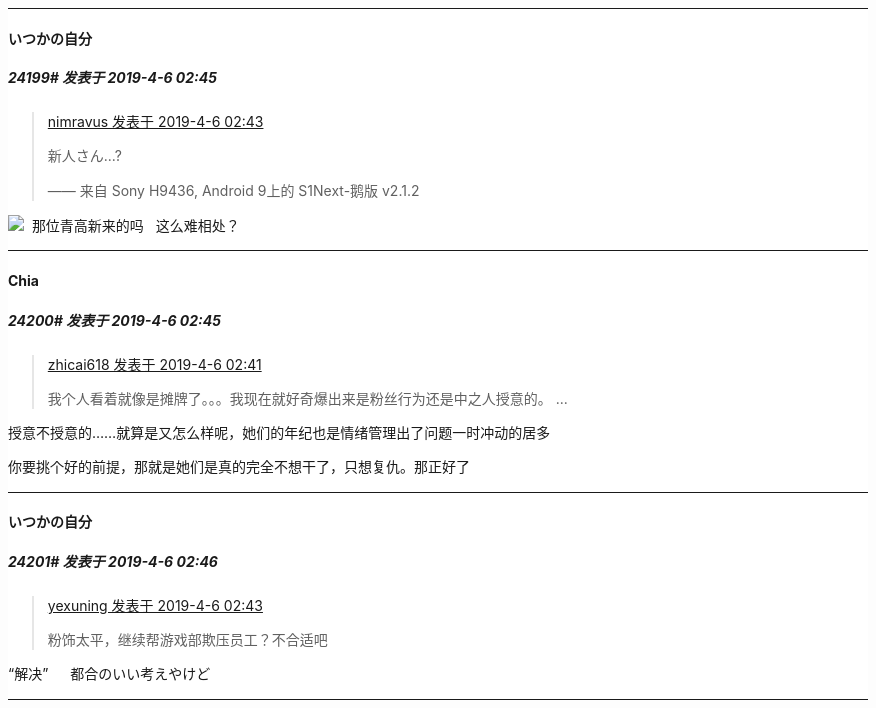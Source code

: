 
-----

####  いつかの自分  
##### 24199#       发表于 2019-4-6 02:45



<blockquote><a href="httphttps://bbs.saraba1st.com/2b/forum.php?mod=redirect&amp;goto=findpost&amp;pid=43187769&amp;ptid=1801966" target="_blank">nimravus 发表于 2019-4-6 02:43</a>

新人さん...?


—— 来自 Sony H9436, Android 9上的 S1Next-鹅版 v2.1.2</blockquote>
<img src="https://static.saraba1st.com/image/smiley/face2017/068.png" referrerpolicy="no-referrer">  那位青高新来的吗   这么难相处？







-----

####  Chia  
##### 24200#       发表于 2019-4-6 02:45



<blockquote><a href="httphttps://bbs.saraba1st.com/2b/forum.php?mod=redirect&amp;goto=findpost&amp;pid=43187757&amp;ptid=1801966" target="_blank">zhicai618 发表于 2019-4-6 02:41</a>

我个人看着就像是摊牌了。。。我现在就好奇爆出来是粉丝行为还是中之人授意的。 ...</blockquote>
授意不授意的……就算是又怎么样呢，她们的年纪也是情绪管理出了问题一时冲动的居多


你要挑个好的前提，那就是她们是真的完全不想干了，只想复仇。那正好了







-----

####  いつかの自分  
##### 24201#       发表于 2019-4-6 02:46



<blockquote><a href="httphttps://bbs.saraba1st.com/2b/forum.php?mod=redirect&amp;goto=findpost&amp;pid=43187774&amp;ptid=1801966" target="_blank">yexuning 发表于 2019-4-6 02:43</a>

粉饰太平，继续帮游戏部欺压员工？不合适吧</blockquote>
“解决”  　都合のいい考えやけど







-----
